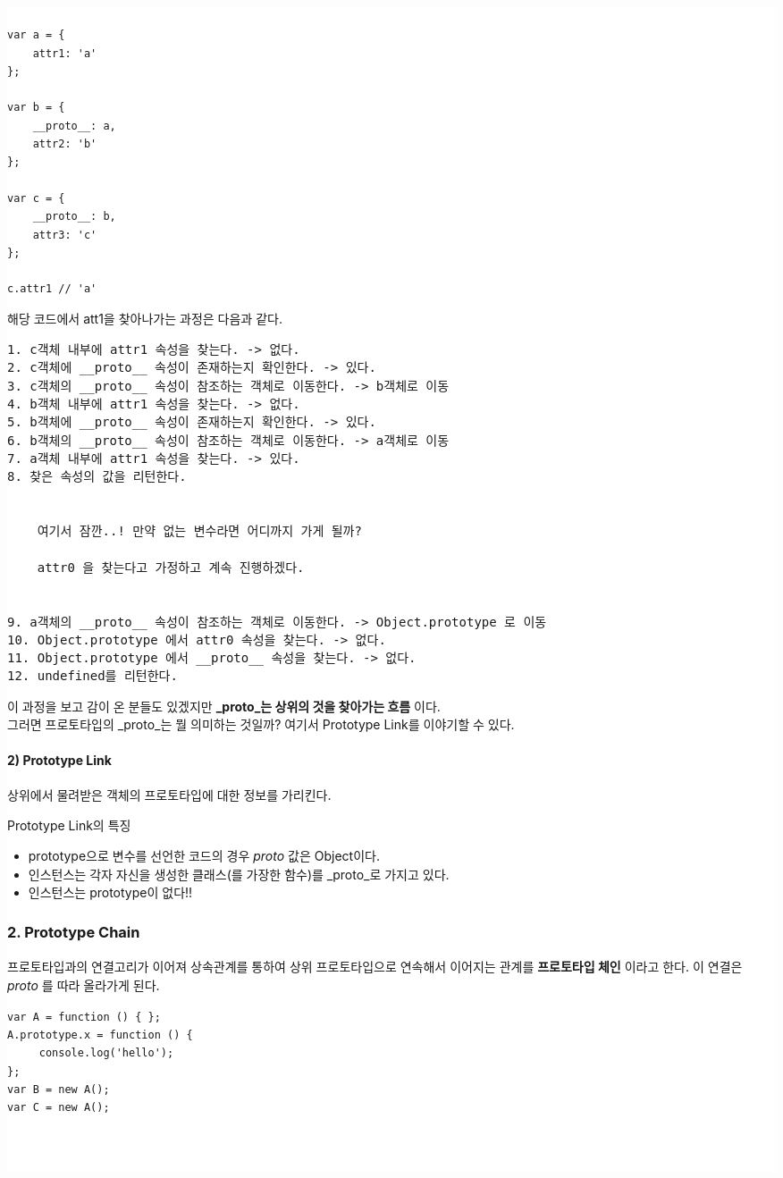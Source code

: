 <pre><code>
var a = {
    attr1: 'a'
};

var b = {
    __proto__: a,
    attr2: 'b'
};

var c = {
    __proto__: b,
    attr3: 'c'
};

c.attr1 // 'a'
</code></pre>

해당 코드에서 att1을 찾아나가는 과정은 다음과 같다.
<pre>
1. c객체 내부에 attr1 속성을 찾는다. -> 없다.
2. c객체에 __proto__ 속성이 존재하는지 확인한다. -> 있다.
3. c객체의 __proto__ 속성이 참조하는 객체로 이동한다. -> b객체로 이동
4. b객체 내부에 attr1 속성을 찾는다. -> 없다.
5. b객체에 __proto__ 속성이 존재하는지 확인한다. -> 있다.
6. b객체의 __proto__ 속성이 참조하는 객체로 이동한다. -> a객체로 이동
7. a객체 내부에 attr1 속성을 찾는다. -> 있다.
8. 찾은 속성의 값을 리턴한다. <br><br>
	여기서 잠깐..! 만약 없는 변수라면 어디까지 가게 될까? <br>
	attr0 을 찾는다고 가정하고 계속 진행하겠다. <br><br>
9. a객체의 __proto__ 속성이 참조하는 객체로 이동한다. -> Object.prototype 로 이동
10. Object.prototype 에서 attr0 속성을 찾는다. -> 없다.
11. Object.prototype 에서 __proto__ 속성을 찾는다. -> 없다.
12. undefined를 리턴한다.
</pre>
이 과정을 보고 감이 온 분들도 있겠지만 **_proto_는 상위의 것을 찾아가는 흐름** 이다.<br>
그러면 프로토타입의 _proto_는 뭘 의미하는 것일까? 여기서 Prototype Link를 이야기할 수 있다.

#### 2) Prototype Link<br>
상위에서 물려받은 객체의 프로토타입에 대한 정보를 가리킨다. <br>

Prototype Link의 특징
- prototype으로 변수를 선언한 코드의 경우 _proto_ 값은 Object이다. <br>
- 인스턴스는 각자 자신을 생성한 클래스(를 가장한 함수)를 _proto_로 가지고 있다. <br>
- 인스턴스는 prototype이 없다!!

### 2. Prototype Chain
프로토타입과의 연결고리가 이어져 상속관계를 통하여 상위 프로토타입으로 연속해서 이어지는 관계를 **프로토타입 체인** 이라고 한다. 
이 연결은 _proto_ 를 따라 올라가게 된다.

<pre><code>var A = function () { };
A.prototype.x = function () {
     console.log('hello');
};
var B = new A();
var C = new A();
